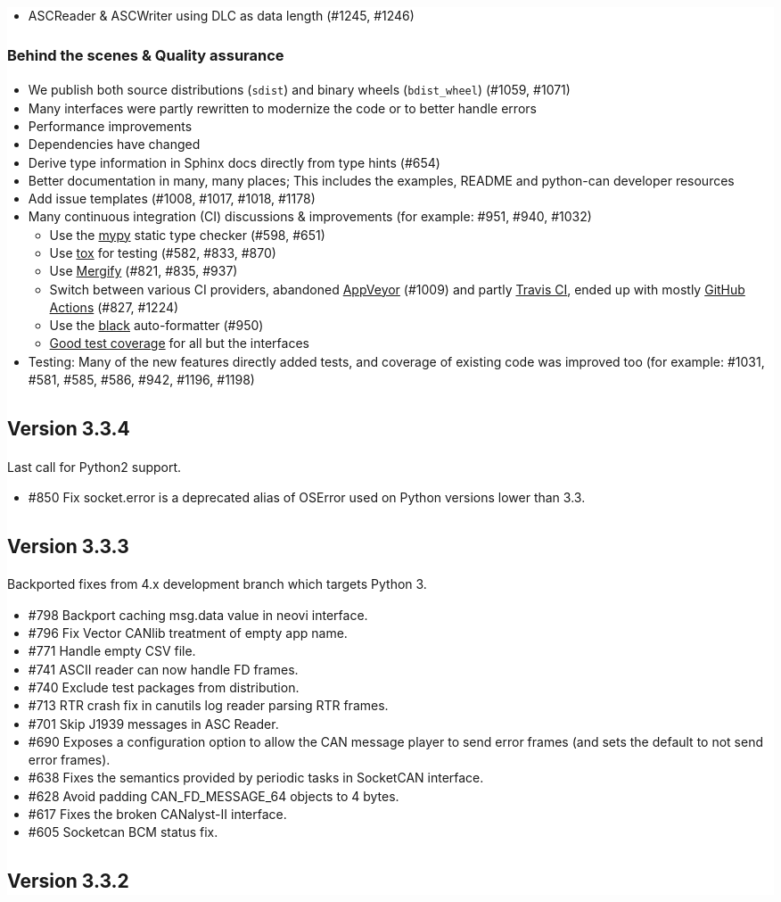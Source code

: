 * ASCReader & ASCWriter using DLC as data length (#1245, #1246)

### Behind the scenes & Quality assurance

* We publish both source distributions (`sdist`) and binary wheels (`bdist_wheel`) (#1059, #1071)
* Many interfaces were partly rewritten to modernize the code or to better handle errors
* Performance improvements
* Dependencies have changed
* Derive type information in Sphinx docs directly from type hints (#654)
* Better documentation in many, many places; This includes the examples, README and python-can developer resources
* Add issue templates (#1008, #1017, #1018, #1178)
* Many continuous integration (CI) discussions & improvements (for example: #951, #940, #1032)
  * Use the [mypy](https://github.com/python/mypy) static type checker (#598, #651)
  * Use [tox](https://tox.wiki/en/latest/) for testing (#582, #833, #870)
  * Use [Mergify](https://mergify.com/) (#821, #835, #937)
  * Switch between various CI providers, abandoned [AppVeyor](https://www.appveyor.com/) (#1009) and partly [Travis CI](https://travis-ci.org/), ended up with mostly [GitHub Actions](https://docs.github.com/en/actions) (#827, #1224)
  * Use the [black](https://black.readthedocs.io/en/stable/) auto-formatter (#950)
  * [Good test coverage](https://app.codecov.io/gh/hardbyte/python-can/branch/develop) for all but the interfaces
* Testing: Many of the new features directly added tests, and coverage of existing code was improved too (for example: #1031, #581, #585, #586, #942, #1196, #1198)

## Version 3.3.4

Last call for Python2 support.

* #850 Fix socket.error is a deprecated alias of OSError used on Python versions lower than 3.3.

## Version 3.3.3

Backported fixes from 4.x development branch which targets Python 3.

* #798 Backport caching msg.data value in neovi interface.
* #796 Fix Vector CANlib treatment of empty app name.
* #771 Handle empty CSV file.
* #741 ASCII reader can now handle FD frames.
* #740 Exclude test packages from distribution.
* #713 RTR crash fix in canutils log reader parsing RTR frames.
* #701 Skip J1939 messages in ASC Reader.
* #690 Exposes a configuration option to allow the CAN message player to send error frames
  (and sets the default to not send error frames).
* #638 Fixes the semantics provided by periodic tasks in SocketCAN interface.
* #628 Avoid padding CAN_FD_MESSAGE_64 objects to 4 bytes.
* #617 Fixes the broken CANalyst-II interface.
* #605 Socketcan BCM status fix.


## Version 3.3.2
